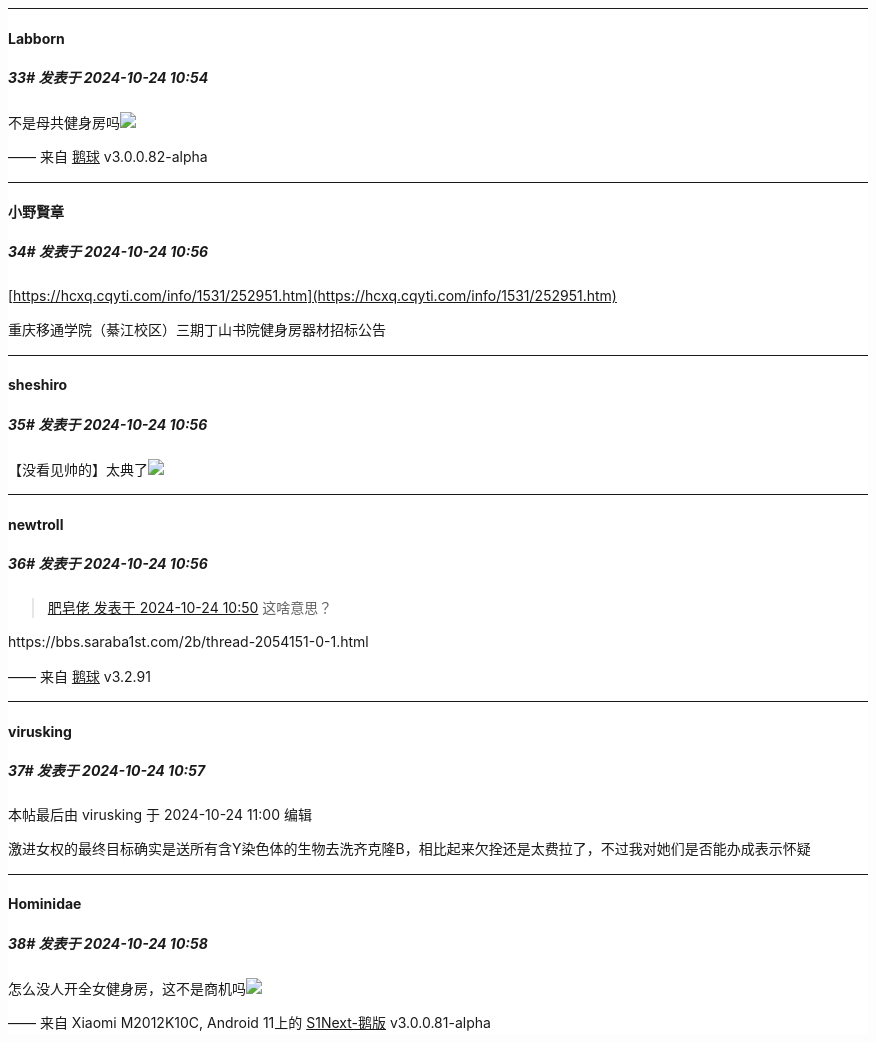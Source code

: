 *****

####  Labborn  
##### 33#       发表于 2024-10-24 10:54

不是母共健身房吗<img src="https://static.saraba1st.com/image/smiley/face2017/047.png" referrerpolicy="no-referrer">

—— 来自 [鹅球](https://www.pgyer.com/xfPejhuq) v3.0.0.82-alpha

*****

####  小野賢章  
##### 34#       发表于 2024-10-24 10:56

[https://hcxq.cqyti.com/info/1531/252951.htm](https://hcxq.cqyti.com/info/1531/252951.htm)

重庆移通学院（綦江校区）三期丁山书院健身房器材招标公告

*****

####  sheshiro  
##### 35#       发表于 2024-10-24 10:56

【没看见帅的】太典了<img src="https://static.saraba1st.com/image/smiley/face2017/067.png" referrerpolicy="no-referrer">

*****

####  newtroll  
##### 36#       发表于 2024-10-24 10:56

<blockquote><a href="httphttps://bbs.saraba1st.com/2b/forum.php?mod=redirect&amp;goto=findpost&amp;pid=66529509&amp;ptid=2204304" target="_blank">肥皂佬 发表于 2024-10-24 10:50</a>
这啥意思？</blockquote>
https://bbs.saraba1st.com/2b/thread-2054151-0-1.html

—— 来自 [鹅球](https://www.pgyer.com/GcUxKd4w) v3.2.91

*****

####  virusking  
##### 37#       发表于 2024-10-24 10:57

 本帖最后由 virusking 于 2024-10-24 11:00 编辑 

激进女权的最终目标确实是送所有含Y染色体的生物去洗齐克隆B，相比起来欠拴还是太费拉了，不过我对她们是否能办成表示怀疑

*****

####  Hominidae  
##### 38#       发表于 2024-10-24 10:58

怎么没人开全女健身房，这不是商机吗<img src="https://static.saraba1st.com/image/smiley/face2017/066.png" referrerpolicy="no-referrer">

—— 来自 Xiaomi M2012K10C, Android 11上的 [S1Next-鹅版](https://github.com/ykrank/S1-Next/releases) v3.0.0.81-alpha

